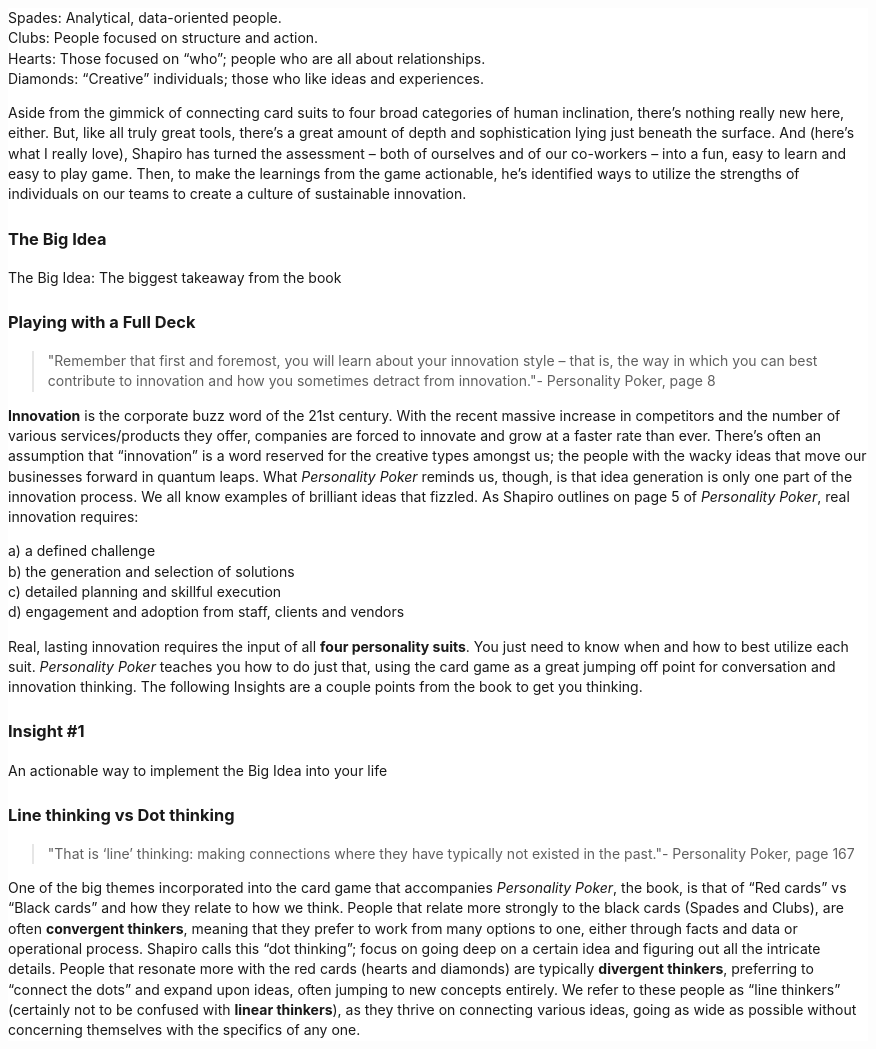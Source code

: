 Spades: Analytical, data-oriented people.  
Clubs: People focused on structure and action.  
Hearts: Those focused on “who”; people who are all about relationships.  
Diamonds: “Creative” individuals; those who like ideas and experiences.

Aside from the gimmick of connecting card suits to four broad categories of human inclination, there’s nothing really new here, either. But, like all truly great tools, there’s a great amount of depth and sophistication lying just beneath the surface. And (here’s what I really love), Shapiro has turned the assessment – both of ourselves and of our co-workers – into a fun, easy to learn and easy to play game. Then, to make the learnings from the game actionable, he’s identified ways to utilize the strengths of individuals on our teams to create a culture of sustainable innovation.

### The Big Idea

The Big Idea: The biggest takeaway from the book

### Playing with a Full Deck

> "Remember that first and foremost, you will learn about your innovation style – that is, the way in which you can best contribute to innovation and how you sometimes detract from innovation."- Personality Poker, page 8

**Innovation** is the corporate buzz word of the 21st century. With the recent massive increase in competitors and the number of various services/products they offer, companies are forced to innovate and grow at a faster rate than ever. There’s often an assumption that “innovation” is a word reserved for the creative types amongst us; the people with the wacky ideas that move our businesses forward in quantum leaps. What _Personality Poker_ reminds us, though, is that idea generation is only one part of the innovation process. We all know examples of brilliant ideas that fizzled. As Shapiro outlines on page 5 of _Personality Poker_, real innovation requires:

a) a defined challenge  
b) the generation and selection of solutions  
c) detailed planning and skillful execution  
d) engagement and adoption from staff, clients and vendors

Real, lasting innovation requires the input of all **four personality suits**. You just need to know when and how to best utilize each suit. _Personality Poker_ teaches you how to do just that, using the card game as a great jumping off point for conversation and innovation thinking. The following Insights are a couple points from the book to get you thinking.

### Insight #1

An actionable way to implement the Big Idea into your life

### Line thinking vs Dot thinking

> "That is ‘line’ thinking: making connections where they have typically not existed in the past."- Personality Poker, page 167

One of the big themes incorporated into the card game that accompanies _Personality Poker_, the book, is that of “Red cards” vs “Black cards” and how they relate to how we think. People that relate more strongly to the black cards (Spades and Clubs), are often **convergent thinkers**, meaning that they prefer to work from many options to one, either through facts and data or operational process. Shapiro calls this “dot thinking”; focus on going deep on a certain idea and figuring out all the intricate details. People that resonate more with the red cards (hearts and diamonds) are typically **divergent thinkers**, preferring to “connect the dots” and expand upon ideas, often jumping to new concepts entirely. We refer to these people as “line thinkers” (certainly not to be confused with **linear thinkers**), as they thrive on connecting various ideas, going as wide as possible without concerning themselves with the specifics of any one.
